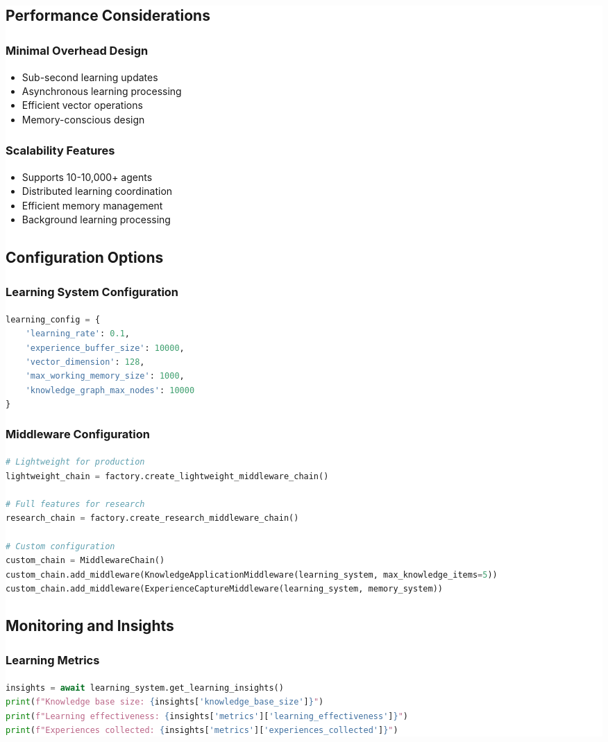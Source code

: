 ## Performance Considerations

### Minimal Overhead Design
- Sub-second learning updates
- Asynchronous learning processing
- Efficient vector operations
- Memory-conscious design

### Scalability Features
- Supports 10-10,000+ agents
- Distributed learning coordination
- Efficient memory management
- Background learning processing

## Configuration Options

### Learning System Configuration
```python
learning_config = {
    'learning_rate': 0.1,
    'experience_buffer_size': 10000,
    'vector_dimension': 128,
    'max_working_memory_size': 1000,
    'knowledge_graph_max_nodes': 10000
}
```

### Middleware Configuration
```python
# Lightweight for production
lightweight_chain = factory.create_lightweight_middleware_chain()

# Full features for research
research_chain = factory.create_research_middleware_chain()

# Custom configuration
custom_chain = MiddlewareChain()
custom_chain.add_middleware(KnowledgeApplicationMiddleware(learning_system, max_knowledge_items=5))
custom_chain.add_middleware(ExperienceCaptureMiddleware(learning_system, memory_system))
```

## Monitoring and Insights

### Learning Metrics
```python
insights = await learning_system.get_learning_insights()
print(f"Knowledge base size: {insights['knowledge_base_size']}")
print(f"Learning effectiveness: {insights['metrics']['learning_effectiveness']}")
print(f"Experiences collected: {insights['metrics']['experiences_collected']}")
```
